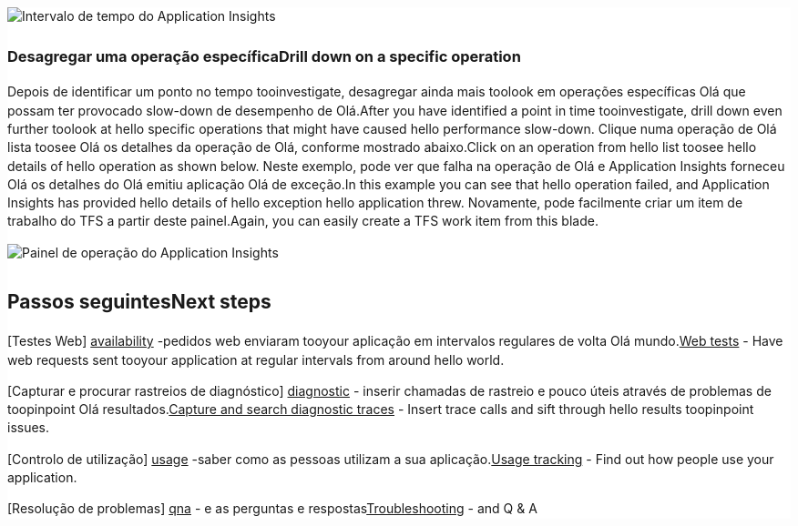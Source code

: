 ![Intervalo de tempo do Application Insights](./media/app-insights-web-monitor-performance/performance2.png)

### <a name="drill-down-on-a-specific-operation"></a><span data-ttu-id="a6cd0-195">Desagregar uma operação específica</span><span class="sxs-lookup"><span data-stu-id="a6cd0-195">Drill down on a specific operation</span></span>

<span data-ttu-id="a6cd0-196">Depois de identificar um ponto no tempo tooinvestigate, desagregar ainda mais toolook em operações específicas Olá que possam ter provocado slow-down de desempenho de Olá.</span><span class="sxs-lookup"><span data-stu-id="a6cd0-196">After you have identified a point in time tooinvestigate, drill down even further toolook at hello specific operations that might have caused hello performance slow-down.</span></span> <span data-ttu-id="a6cd0-197">Clique numa operação de Olá lista toosee Olá os detalhes da operação de Olá, conforme mostrado abaixo.</span><span class="sxs-lookup"><span data-stu-id="a6cd0-197">Click on an operation from hello list toosee hello details of hello operation as shown below.</span></span> <span data-ttu-id="a6cd0-198">Neste exemplo, pode ver que falha na operação de Olá e Application Insights forneceu Olá os detalhes do Olá emitiu aplicação Olá de exceção.</span><span class="sxs-lookup"><span data-stu-id="a6cd0-198">In this example you can see that hello operation failed, and Application Insights has provided hello details of hello exception hello application threw.</span></span> <span data-ttu-id="a6cd0-199">Novamente, pode facilmente criar um item de trabalho do TFS a partir deste painel.</span><span class="sxs-lookup"><span data-stu-id="a6cd0-199">Again, you can easily create a TFS work item from this blade.</span></span>

![Painel de operação do Application Insights](./media/app-insights-web-monitor-performance/performance3.png)


## <span data-ttu-id="a6cd0-201"><a name="next"></a>Passos seguintes</span><span class="sxs-lookup"><span data-stu-id="a6cd0-201"><a name="next"></a>Next steps</span></span>
<span data-ttu-id="a6cd0-202">[Testes Web] [ availability] -pedidos web enviaram tooyour aplicação em intervalos regulares de volta Olá mundo.</span><span class="sxs-lookup"><span data-stu-id="a6cd0-202">[Web tests][availability] - Have web requests sent tooyour application at regular intervals from around hello world.</span></span>

<span data-ttu-id="a6cd0-203">[Capturar e procurar rastreios de diagnóstico] [ diagnostic] - inserir chamadas de rastreio e pouco úteis através de problemas de toopinpoint Olá resultados.</span><span class="sxs-lookup"><span data-stu-id="a6cd0-203">[Capture and search diagnostic traces][diagnostic] - Insert trace calls and sift through hello results toopinpoint issues.</span></span>

<span data-ttu-id="a6cd0-204">[Controlo de utilização] [ usage] -saber como as pessoas utilizam a sua aplicação.</span><span class="sxs-lookup"><span data-stu-id="a6cd0-204">[Usage tracking][usage] - Find out how people use your application.</span></span>

<span data-ttu-id="a6cd0-205">[Resolução de problemas] [ qna] - e as perguntas e respostas</span><span class="sxs-lookup"><span data-stu-id="a6cd0-205">[Troubleshooting][qna] - and Q & A</span></span>





[availability]: app-insights-monitor-web-app-availability.md
[diagnostic]: app-insights-diagnostic-search.md
[greenbrown]: app-insights-asp-net.md
[qna]: app-insights-troubleshoot-faq.md
[redfield]: app-insights-monitor-performance-live-website-now.md
[start]: app-insights-overview.md
[usage]: app-insights-web-track-usage.md
[livestream]: app-insights-live-stream.md
[snapshot]: app-insights-snapshot-debugger.md



